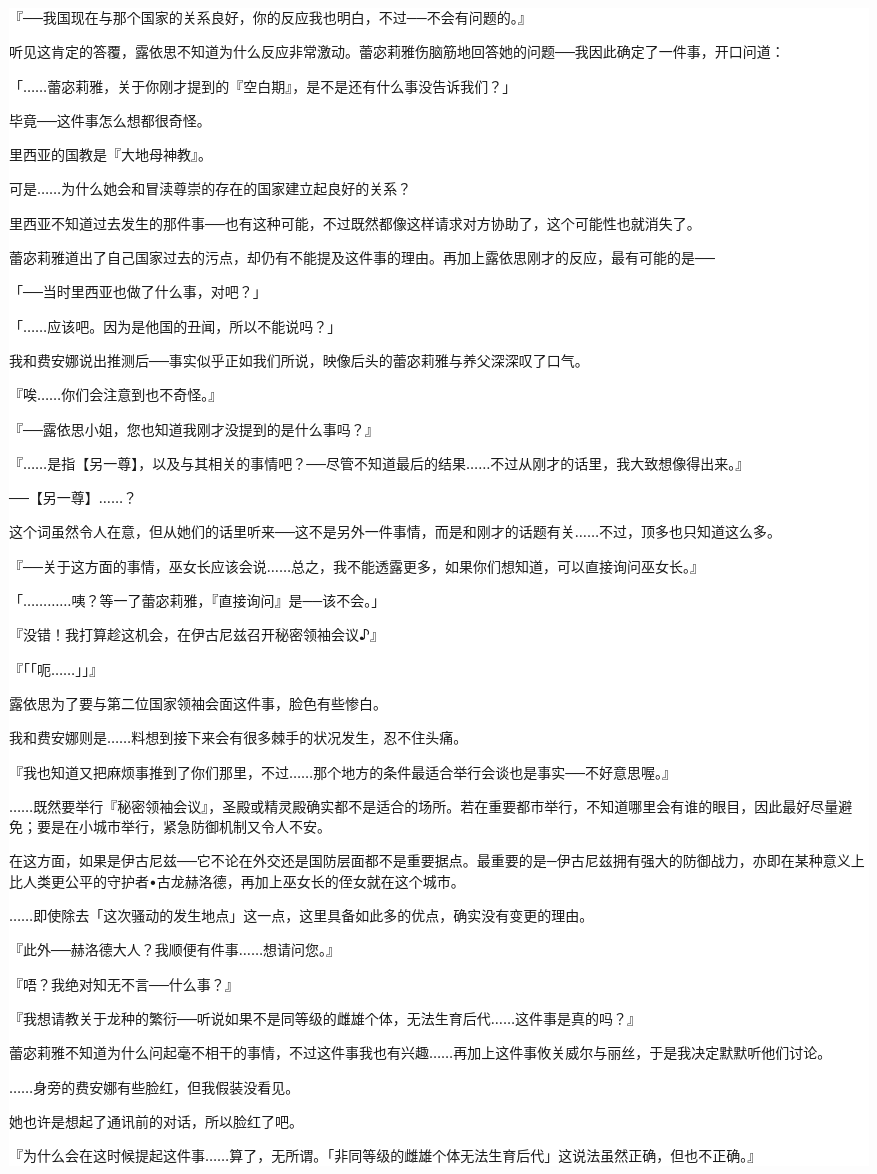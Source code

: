 『──我国现在与那个国家的关系良好，你的反应我也明白，不过──不会有问题的。』

听见这肯定的答覆，露依思不知道为什么反应非常激动。蕾宓莉雅伤脑筋地回答她的问题──我因此确定了一件事，开口问道：

「……蕾宓莉雅，关于你刚才提到的『空白期』，是不是还有什么事没告诉我们？」

毕竟──这件事怎么想都很奇怪。

里西亚的国教是『大地母神教』。

可是……为什么她会和冒渎尊崇的存在的国家建立起良好的关系？

里西亚不知道过去发生的那件事──也有这种可能，不过既然都像这样请求对方协助了，这个可能性也就消失了。

蕾宓莉雅道出了自己国家过去的污点，却仍有不能提及这件事的理由。再加上露依思刚才的反应，最有可能的是──

「──当时里西亚也做了什么事，对吧？」

「……应该吧。因为是他国的丑闻，所以不能说吗？」

我和费安娜说出推测后──事实似乎正如我们所说，映像后头的蕾宓莉雅与养父深深叹了口气。

『唉……你们会注意到也不奇怪。』

『──露依思小姐，您也知道我刚才没提到的是什么事吗？』

『……是指【另一尊】，以及与其相关的事情吧？──尽管不知道最后的结果……不过从刚才的话里，我大致想像得出来。』

──【另一尊】……？

这个词虽然令人在意，但从她们的话里听来──这不是另外一件事情，而是和刚才的话题有关……不过，顶多也只知道这么多。

『──关于这方面的事情，巫女长应该会说……总之，我不能透露更多，如果你们想知道，可以直接询问巫女长。』

「…………咦？等一了蕾宓莉雅，『直接询问』是──该不会。」

『没错！我打算趁这机会，在伊古尼兹召开秘密领袖会议♪』

『「「呃……」」』

露依思为了要与第二位国家领袖会面这件事，脸色有些惨白。

我和费安娜则是……料想到接下来会有很多棘手的状况发生，忍不住头痛。

『我也知道又把麻烦事推到了你们那里，不过……那个地方的条件最适合举行会谈也是事实──不好意思喔。』

……既然要举行『秘密领袖会议』，圣殿或精灵殿确实都不是适合的场所。若在重要都市举行，不知道哪里会有谁的眼目，因此最好尽量避免；要是在小城市举行，紧急防御机制又令人不安。

在这方面，如果是伊古尼兹──它不论在外交还是国防层面都不是重要据点。最重要的是─伊古尼兹拥有强大的防御战力，亦即在某种意义上比人类更公平的守护者•古龙赫洛德，再加上巫女长的侄女就在这个城市。

……即使除去「这次骚动的发生地点」这一点，这里具备如此多的优点，确实没有变更的理由。

『此外──赫洛德大人？我顺便有件事……想请问您。』

『唔？我绝对知无不言──什么事？』

『我想请教关于龙种的繁衍──听说如果不是同等级的雌雄个体，无法生育后代……这件事是真的吗？』

蕾宓莉雅不知道为什么问起毫不相干的事情，不过这件事我也有兴趣……再加上这件事攸关威尔与丽丝，于是我决定默默听他们讨论。

……身旁的费安娜有些脸红，但我假装没看见。

她也许是想起了通讯前的对话，所以脸红了吧。

『为什么会在这时候提起这件事……算了，无所谓。「非同等级的雌雄个体无法生育后代」这说法虽然正确，但也不正确。』

